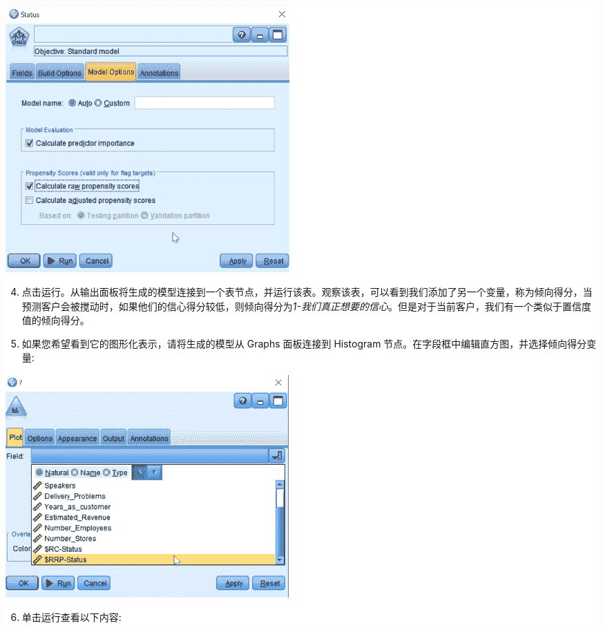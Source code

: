 ![](img/ea658e0a-6679-404c-bd44-55cdab3879ba.png)

4.  点击运行。从输出面板将生成的模型连接到一个表节点，并运行该表。观察该表，可以看到我们添加了另一个变量，称为倾向得分，当预测客户会被搅动时，如果他们的信心得分较低，则倾向得分为*1-我们真正想要的信心*。但是对于当前客户，我们有一个类似于置信度值的倾向得分。

5.  如果您希望看到它的图形化表示，请将生成的模型从 Graphs 面板连接到 Histogram 节点。在字段框中编辑直方图，并选择倾向得分变量:

![](img/008e5975-611e-4434-b90f-bc3b849a06f0.png)

6.  单击运行查看以下内容:

